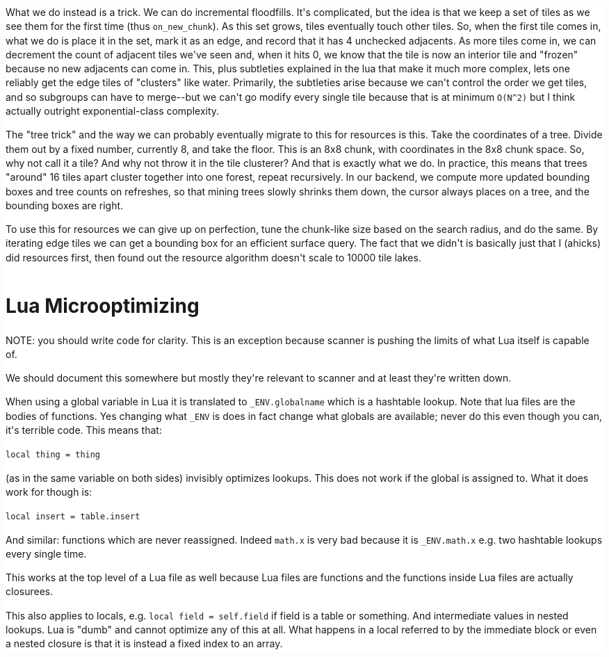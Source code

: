 What we do instead is a trick.  We can do incremental floodfills.  It's complicated, but the idea is that we keep a set of tiles as we see them for the first time (thus `on_new_chunk`).  As this set grows, tiles eventually touch other tiles.  So, when the first tile comes in, what we do is place it in the set, mark it as an edge, and record that it has 4 unchecked adjacents.  As more tiles come in, we can decrement the count of adjacent tiles we've seen and, when it hits 0, we know that the tile is now an interior tile and "frozen" because no new adjacents can come in.  This, plus subtleties explained in the lua that make it much more complex, lets one reliably get the edge tiles of "clusters" like water.  Primarily, the subtleties arise because we can't control the order we get tiles, and so subgroups can have to merge--but we can't  go modify every single tile because that is at minimum `O(N^2)` but I think actually outright exponential-class complexity.

The "tree trick" and the way we can probably eventually migrate to this for resources is this.  Take the coordinates of a tree.  Divide them out by a fixed number, currently 8, and take the floor.  This is an 8x8 chunk, with coordinates in the 8x8 chunk space.  So, why not call it a tile?  And why not throw it in the tile clusterer?  And that is exactly what we do.  In practice, this means that trees "around" 16 tiles apart cluster together into one forest, repeat recursively.  In our backend, we compute more updated bounding boxes and tree counts on refreshes, so that mining trees slowly shrinks them down, the cursor always places on a tree, and the bounding boxes are right.

To use this for resources we can give up on perfection, tune the chunk-like size based on the search radius, and do the same.  By iterating edge tiles we can get a bounding box for an efficient surface query.  The fact that we didn't is basically just that I (ahicks) did resources first, then found out the resource algorithm doesn't scale to 10000 tile lakes.

# Lua Microoptimizing

NOTE: you should write code for clarity.  This is an exception because scanner is pushing the limits of what Lua itself is capable of.

We should document this somewhere but mostly they're relevant to scanner and at least they're written down.

When using a global variable in Lua it is translated to `_ENV.globalname` which is a hashtable lookup.  Note that lua files are the bodies of functions.  Yes changing what `_ENV` is does in fact change what globals are available; never do this even though you can, it's terrible code.  This means that:

```
local thing = thing
```

(as in the same variable on both sides) invisibly optimizes lookups.  This does not work if the global is assigned to.  What it does work for though is:

```
local insert = table.insert
```

And similar: functions which are never reassigned.  Indeed `math.x` is very bad because it is `_ENV.math.x` e.g. two hashtable lookups every single time.

This works at the top level of a Lua file as well because Lua files are functions and the functions inside Lua files are actually closurees.

This also applies to locals, e.g. `local field = self.field` if field is a table or something.  And intermediate values in nested lookups.  Lua is "dumb" and cannot optimize any of this at all.  What happens in a local referred  to by the immediate block or even a nested closure is that it is instead a fixed index to an array.
